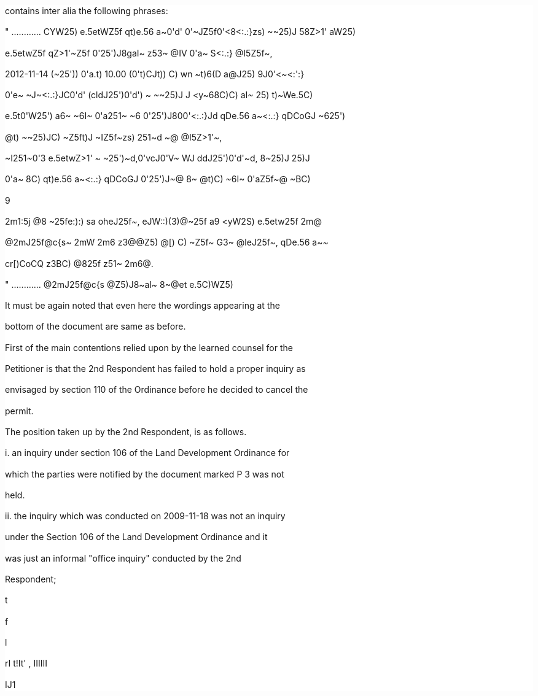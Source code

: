 contains inter alia the following phrases:

" ............ CYW25) e.5etWZ5f qt)e.56 a~0'd' 0'~JZ5f0'<8<:.:}zs) ~~25)J 58Z>1' aW25)

e.5etwZ5f qZ>1'~Z5f 0'25')J8gaI~ z53~ @IV 0'a~ S<:.:} @I5Z5f~,

2012-11-14 (~25')) 0'a.t) 10.00 (0't)CJt)) C) wn ~t)6(D a@J25) 9J0'<~<:':}

0'e~ ~J~<:.:}JC0'd' (cldJ25')0'd') ~ ~~25)J J <y~68C)C) aI~ 25) t)~We.5C)

e.5t0'W25') a6~ ~6I~ 0'a251~ ~6 0'25')J800'<:.:}Jd qDe.56 a~<:.:} qDCoGJ ~625')

@t) ~~25)JC) ~Z5ft)J ~IZ5f~zs) 251~d ~@ @I5Z>1'~,

~I251~0'3 e.5etwZ>1' ~ ~25')~d,0'vcJ0'V~ WJ ddJ25')0'd'~d, 8~25)J 25)J

0'a~ 8C) qt)e.56 a~<:.:} qDCoGJ 0'25')J~@ 8~ @t)C) ~6I~ 0'aZ5f~@ ~BC)

9

2m1:5j @8 ~25fe:):) sa oheJ25f~, eJW::)(3)@~25f a9 <yW2S) e.5etw25f 2m@

@2mJ25f@c{s~ 2mW 2m6 z3@@Z5) @[) C) ~Z5f~ G3~ @leJ25f~, qDe.56 a~~

cr[)CoCQ z3BC) @825f z51~ 2m6@.

" ............ @2mJ25f@c{s @Z5)J8~al~ 8~@et e.5C)WZ5)

It must be again noted that even here the wordings appearing at the

bottom of the document are same as before.

First of the main contentions relied upon by the learned counsel for the

Petitioner is that the 2nd Respondent has failed to hold a proper inquiry as

envisaged by section 110 of the Ordinance before he decided to cancel the

permit.

The position taken up by the 2nd Respondent, is as follows.

i. an inquiry under section 106 of the Land Development Ordinance for

which the parties were notified by the document marked P 3 was not

held.

ii. the inquiry which was conducted on 2009-11-18 was not an inquiry

under the Section 106 of the Land Development Ordinance and it

was just an informal "office inquiry" conducted by the 2nd

Respondent;

t

f

l

rI t!It' , IIIIII

IJ1
